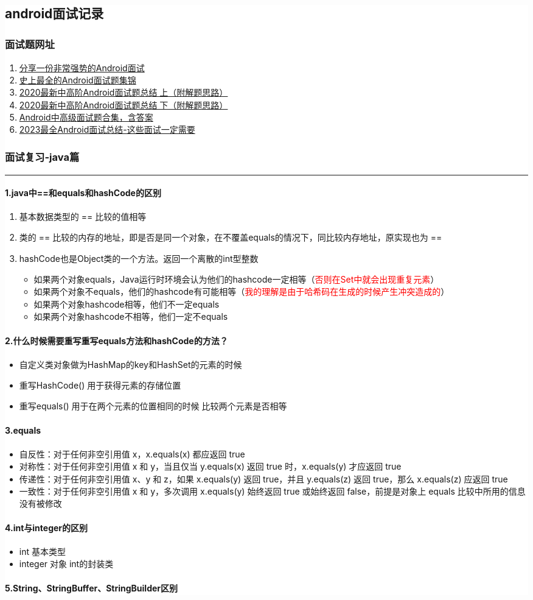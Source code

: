 ## android面试记录

### 面试题网址

1. [分享一份非常强势的Android面试](https://segmentfault.com/a/1190000016117569)
2. [史上最全的Android面试题集锦](https://juejin.im/post/5d2eea56f265da1b7004df0d#heading-168)
3. [2020最新中高阶Android面试题总结 上（附解题思路）](https://blog.csdn.net/chuhe1989/article/details/104384802)
4. [2020最新中高阶Android面试题总结 下（附解题思路）](https://blog.csdn.net/chuhe1989/article/details/104385096)
5. [Android中高级面试题合集，含答案](https://blog.csdn.net/Coo123_/article/details/113696121)
6. [2023最全Android面试总结-这些面试一定需要](https://juejin.cn/post/7209983180911575100)



### 面试复习-java篇

------

#### 1.java中==和equals和hashCode的区别

1. 基本数据类型的 == 比较的值相等

2. 类的 == 比较的内存的地址，即是否是同一个对象，在不覆盖equals的情况下，同比较内存地址，原实现也为 ==

3. hashCode也是Object类的一个方法。返回一个离散的int型整数

   - 如果两个对象equals，Java运行时环境会认为他们的hashcode一定相等（<font color= #FF0000>否则在Set中就会出现重复元素</font>）
   - 如果两个对象不equals，他们的hashcode有可能相等（<font color= #FF0000>我的理解是由于哈希码在生成的时候产生冲突造成的</font>）
   - 如果两个对象hashcode相等，他们不一定equals
   - 如果两个对象hashcode不相等，他们一定不equals

   

#### 2.什么时候需要重写重写equals方法和hashCode的方法？

- 自定义类对象做为HashMap的key和HashSet的元素的时候

- 重写HashCode() 用于获得元素的存储位置

- 重写equals() 用于在两个元素的位置相同的时候 比较两个元素是否相等



#### 3.equals

- 自反性：对于任何非空引用值 x，x.equals(x) 都应返回 true
- 对称性：对于任何非空引用值 x 和 y，当且仅当 y.equals(x) 返回 true 时，x.equals(y) 才应返回 true
- 传递性：对于任何非空引用值 x、y 和 z，如果 x.equals(y) 返回 true，并且 y.equals(z) 返回 true，那么 x.equals(z) 应返回 true
- 一致性：对于任何非空引用值 x 和 y，多次调用 x.equals(y) 始终返回 true 或始终返回 false，前提是对象上 equals 比较中所用的信息没有被修改



#### 4.int与integer的区别

- int 基本类型
- integer 对象 int的封装类



#### 5.String、StringBuffer、StringBuilder区别
